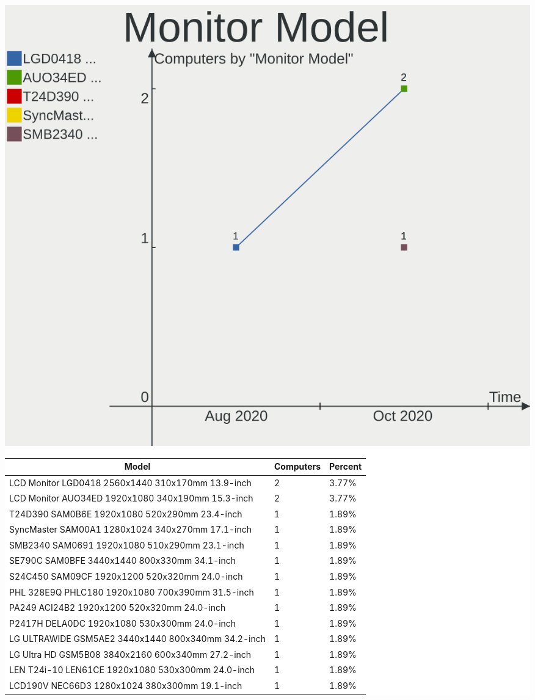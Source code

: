 ![Monitor Model](./All/images/line_chart_bsd/mon_model.svg)

| Model                                              | Computers | Percent |
|----------------------------------------------------|-----------|---------|
| LCD Monitor LGD0418 2560x1440 310x170mm 13.9-inch  | 2         | 3.77%   |
| LCD Monitor AUO34ED 1920x1080 340x190mm 15.3-inch  | 2         | 3.77%   |
| T24D390 SAM0B6E 1920x1080 520x290mm 23.4-inch      | 1         | 1.89%   |
| SyncMaster SAM00A1 1280x1024 340x270mm 17.1-inch   | 1         | 1.89%   |
| SMB2340 SAM0691 1920x1080 510x290mm 23.1-inch      | 1         | 1.89%   |
| SE790C SAM0BFE 3440x1440 800x330mm 34.1-inch       | 1         | 1.89%   |
| S24C450 SAM09CF 1920x1200 520x320mm 24.0-inch      | 1         | 1.89%   |
| PHL 328E9Q PHLC180 1920x1080 700x390mm 31.5-inch   | 1         | 1.89%   |
| PA249 ACI24B2 1920x1200 520x320mm 24.0-inch        | 1         | 1.89%   |
| P2417H DELA0DC 1920x1080 530x300mm 24.0-inch       | 1         | 1.89%   |
| LG ULTRAWIDE GSM5AE2 3440x1440 800x340mm 34.2-inch | 1         | 1.89%   |
| LG Ultra HD GSM5B08 3840x2160 600x340mm 27.2-inch  | 1         | 1.89%   |
| LEN T24i-10 LEN61CE 1920x1080 530x300mm 24.0-inch  | 1         | 1.89%   |
| LCD190V NEC66D3 1280x1024 380x300mm 19.1-inch      | 1         | 1.89%   |